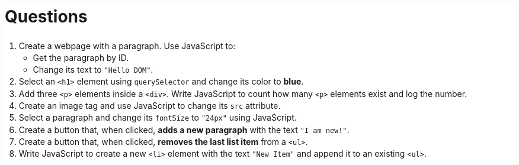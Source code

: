 # Questions

1. Create a webpage with a paragraph. Use JavaScript to:
    - Get the paragraph by ID.
    - Change its text to `"Hello DOM"`.
2. Select an `<h1>` element using `querySelector` and change its color to **blue**.
3. Add three `<p>` elements inside a `<div>`. Write JavaScript to count how many `<p>` elements exist and log the number.
4. Create an image tag and use JavaScript to change its `src` attribute.
5. Select a paragraph and change its `fontSize` to `"24px"` using JavaScript.
6. Create a button that, when clicked, **adds a new paragraph** with the text `"I am new!"`.
7. Create a button that, when clicked, **removes the last list item** from a `<ul>`.
8. Write JavaScript to create a new `<li>` element with the text `"New Item"` and append it to an existing `<ul>`.